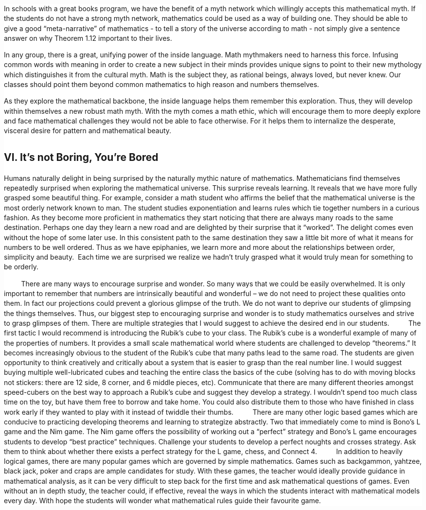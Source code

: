 In schools with a great books program, we have the benefit of a myth network which willingly accepts this mathematical myth. If the students do not have a strong myth network, mathematics could be used as a way of building one. They should be able to give a good “meta-narrative” of mathematics - to tell a story of the universe according to math - not simply give a sentence answer on why Theorem 1.12 important to their lives.    

In any group, there is a great, unifying power of the inside language. Math mythmakers need to harness this force. Infusing common words with meaning in order to create a new subject in their minds provides unique signs to point to their new mythology which distinguishes it from the cultural myth. Math is the subject they, as rational beings, always loved, but never knew. Our classes should point them beyond common mathematics to high reason and numbers themselves.

As they explore the mathematical backbone, the inside language helps them remember this exploration. Thus, they will develop within themselves a new robust math myth. With the myth comes a math ethic, which will encourage them to more deeply explore and face mathematical challenges they would not be able to face otherwise. For it helps them to internalize the desperate, visceral desire for pattern and mathematical beauty.



## VI. It’s not Boring, You’re Bored

Humans naturally delight in being surprised by the naturally mythic nature of mathematics. Mathematicians find themselves repeatedly surprised when exploring the mathematical universe. This surprise reveals learning. It reveals that we have more fully grasped some beautiful thing. For example, consider a math student who affirms the belief that the mathematical universe is the most orderly network known to man. The student studies exponentiation and learns rules which tie together numbers in a curious fashion. As they become more proficient in mathematics they start noticing that there are always many roads to the same destination. Perhaps one day they learn a new road and are delighted by their surprise that it “worked”. The delight comes even without the hope of some later use. In this consistent path to the same destination they saw a little bit more of what it means for numbers to be well ordered. Thus as we have epiphanies, we learn more and more about the relationships between order, simplicity and beauty.  Each time we are surprised we realize we hadn’t truly grasped what it would truly mean for something to be orderly.

         There are many ways to encourage surprise and wonder. So many ways that we could be easily overwhelmed. It is only important to remember that numbers are intrinsically beautiful and wonderful – we do not need to project these qualities onto them. In fact our projections could prevent a glorious glimpse of the truth. We do not want to deprive our students of glimpsing the things themselves. Thus, our biggest step to encouraging surprise and wonder is to study mathematics ourselves and strive to grasp glimpses of them. There are multiple strategies that I would suggest to achieve the desired end in our students.          The first tactic I would recommend is introducing the Rubik’s cube to your class. The Rubik’s cube is a wonderful example of many of the properties of numbers. It provides a small scale mathematical world where students are challenged to develop “theorems.” It becomes increasingly obvious to the student of the Rubik’s cube that many paths lead to the same road. The students are given opportunity to think creatively and critically about a system that is easier to grasp than the real number line. I would suggest buying multiple well-lubricated cubes and teaching the entire class the basics of the cube (solving has to do with moving blocks not stickers: there are 12 side, 8 corner, and 6 middle pieces, etc). Communicate that there are many different theories amongst speed-cubers on the best way to approach a Rubik’s cube and suggest they develop a strategy. I wouldn’t spend too much class time on the toy, but have them free to borrow and take home. You could also distribute them to those who have finished in class work early if they wanted to play with it instead of twiddle their thumbs.          There are many other logic based games which are conducive to practicing developing theorems and learning to strategize abstractly. Two that immediately come to mind is Bono’s L game and the Nim game. The Nim game offers the possibility of working out a “perfect” strategy and Bono’s L game encourages students to develop “best practice” techniques. Challenge your students to develop a perfect noughts and crosses strategy. Ask them to think about whether there exists a perfect strategy for the L game, chess, and Connect 4.          In addition to heavily logical games, there are many popular games which are governed by simple mathematics. Games such as backgammon, yahtzee, black jack, poker and craps are ample candidates for study. With these games, the teacher would ideally provide guidance in mathematical analysis, as it can be very difficult to step back for the first time and ask mathematical questions of games. Even without an in depth study, the teacher could, if effective, reveal the ways in which the students interact with mathematical models every day. With hope the students will wonder what mathematical rules guide their favourite game.          
